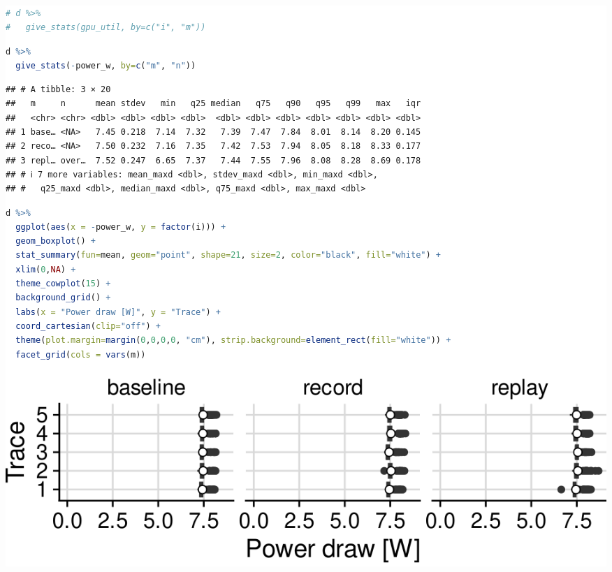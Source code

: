 ``` r
# d %>%
#   give_stats(gpu_util, by=c("i", "m"))
```

``` r
d %>%
  give_stats(-power_w, by=c("m", "n"))
```

    ## # A tibble: 3 × 20
    ##   m     n      mean stdev   min   q25 median   q75   q90   q95   q99   max   iqr
    ##   <chr> <chr> <dbl> <dbl> <dbl> <dbl>  <dbl> <dbl> <dbl> <dbl> <dbl> <dbl> <dbl>
    ## 1 base… <NA>   7.45 0.218  7.14  7.32   7.39  7.47  7.84  8.01  8.14  8.20 0.145
    ## 2 reco… <NA>   7.50 0.232  7.16  7.35   7.42  7.53  7.94  8.05  8.18  8.33 0.177
    ## 3 repl… over…  7.52 0.247  6.65  7.37   7.44  7.55  7.96  8.08  8.28  8.69 0.178
    ## # ℹ 7 more variables: mean_maxd <dbl>, stdev_maxd <dbl>, min_maxd <dbl>,
    ## #   q25_maxd <dbl>, median_maxd <dbl>, q75_maxd <dbl>, max_maxd <dbl>

``` r
d %>%
  ggplot(aes(x = -power_w, y = factor(i))) +
  geom_boxplot() +
  stat_summary(fun=mean, geom="point", shape=21, size=2, color="black", fill="white") +
  xlim(0,NA) +
  theme_cowplot(15) +
  background_grid() +
  labs(x = "Power draw [W]", y = "Trace") +
  coord_cartesian(clip="off") +
  theme(plot.margin=margin(0,0,0,0, "cm"), strip.background=element_rect(fill="white")) +
  facet_grid(cols = vars(m))
```

![](Results_files/figure-gfm/val-perf-overhead-power-draw-all-box-1.svg)
